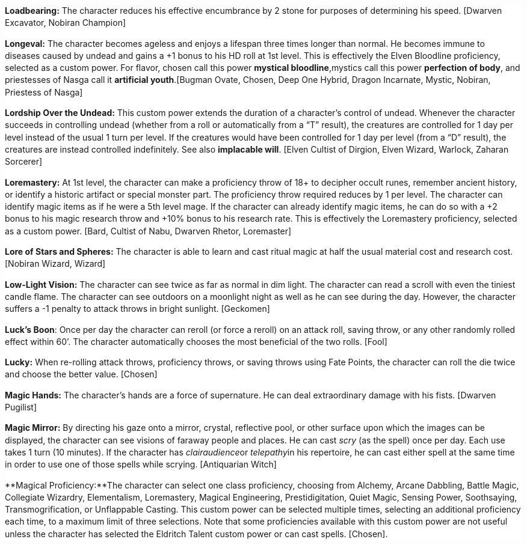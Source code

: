 **Loadbearing:** The character reduces his effective encumbrance by 2 stone for purposes of determining his speed. [Dwarven Excavator, Nobiran Champion]

**Longeval:** The character becomes ageless and enjoys a lifespan three times longer than normal. He becomes immune to diseases caused by undead and gains a +1 bonus to his HD roll at 1st level. This is effectively the Elven Bloodline proficiency, selected as a custom power. For flavor, chosen call this power **mystical bloodline**,mystics call this power **perfection of body**, and priestesses of Nasga call it **artificial youth**.[Bugman Ovate, Chosen, Deep One Hybrid, Dragon Incarnate, Mystic, Nobiran, Priestess of Nasga]

**Lordship Over the Undead:** This custom power extends the duration of a character’s control of undead. Whenever the character succeeds in controlling undead (whether from a roll or automatically from a “T” result), the creatures are controlled for 1 day per level instead of the usual 1 turn per level. If the creatures would have been controlled for 1 day per level (from a “D” result), the creatures are instead controlled indefinitely. See also **implacable will**. [Elven Cultist of Dirgion, Elven Wizard, Warlock, Zaharan Sorcerer]

**Loremastery:** At 1st level, the character can make a proficiency throw of 18+ to decipher occult runes, remember ancient history, or identify a historic artifact or special monster part. The proficiency throw required reduces by 1 per level. The character can identify magic items as if he were a 5th level mage. If the character can already identify magic items, he can do so with a +2 bonus to his magic research throw and +10% bonus to his research rate. This is effectively the Loremastery proficiency, selected as a custom power. [Bard, Cultist of Nabu, Dwarven Rhetor, Loremaster]

**Lore of Stars and Spheres:** The character is able to learn and cast ritual magic at half the usual material cost and research cost. [Nobiran Wizard, Wizard]

**Low-Light Vision:** The character can see twice as far as normal in dim light. The character can read a scroll with even the tiniest candle flame. The character can see outdoors on a moonlight night as well as he can see during the day. However, the character suffers a -1 penalty to attack throws in bright sunlight. [Geckomen]

**Luck’s Boon**: Once per day the character can reroll (or force a reroll) on an attack roll, saving throw, or any other randomly rolled effect within 60’. The character automatically chooses the most beneficial of the two rolls. [Fool]

**Lucky:** When re-rolling attack throws, proficiency throws, or saving throws using Fate Points, the character can roll the die twice and choose the better value. [Chosen]

**Magic Hands:** The character’s hands are a force of supernature. He can deal extraordinary damage with his fists. [Dwarven Pugilist]

**Magic Mirror:** By directing his gaze onto a mirror, crystal, reflective pool, or other surface upon which the images can be displayed, the character can see visions of faraway people and places. He can cast *scry* (as the spell) once per day. Each use takes 1 turn (10 minutes). If the character has *clairaudience*or *telepathy*in his repertoire, he can cast either spell at the same time in order to use one of those spells while scrying. [Antiquarian Witch]

**Magical Proficiency:**The character can select one class proficiency, choosing from Alchemy, Arcane Dabbling, Battle Magic, Collegiate Wizardry, Elementalism, Loremastery, Magical Engineering, Prestidigitation, Quiet Magic, Sensing Power, Soothsaying, Transmogrification, or Unflappable Casting. This custom power can be selected multiple times, selecting an additional proficiency each time, to a maximum limit of three selections. Note that some proficiencies available with this custom power are not useful unless the character has selected the Eldritch Talent custom power or can cast spells. [Chosen].
